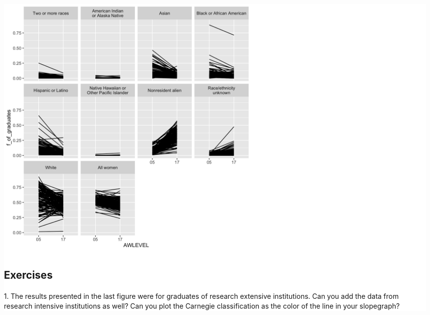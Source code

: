 <img src="assets/images/13_session//unnamed-chunk-22-1.png" title="plot of chunk unnamed-chunk-22" alt="plot of chunk unnamed-chunk-22" width="504" />


## Exercises

1\. The results presented in the last figure were for graduates of research extensive institutions. Can you add the data from research intensive institutions as well? Can you plot the Carnegie classification as the color of the line in your slopegraph?
